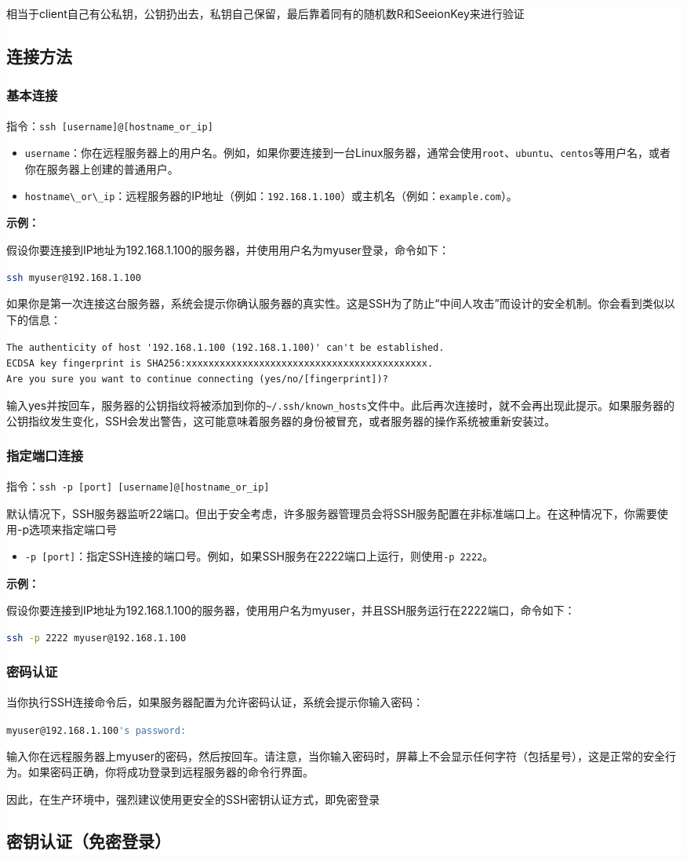 相当于client自己有公私钥，公钥扔出去，私钥自己保留，最后靠着同有的随机数R和SeeionKey来进行验证

## 连接方法

### 基本连接

指令：`ssh [username]@[hostname_or_ip]`

- `username`：你在远程服务器上的用户名。例如，如果你要连接到一台Linux服务器，通常会使用`root`、`ubuntu`、`centos`等用户名，或者你在服务器上创建的普通用户。

- `hostname\_or\_ip`：远程服务器的IP地址（例如：`192.168.1.100`）或主机名（例如：`example.com`）。

**示例：**

假设你要连接到IP地址为192.168.1.100的服务器，并使用用户名为myuser登录，命令如下：

```bash
ssh myuser@192.168.1.100
```


如果你是第一次连接这台服务器，系统会提示你确认服务器的真实性。这是SSH为了防止“中间人攻击”而设计的安全机制。你会看到类似以下的信息：

```plaintext
The authenticity of host '192.168.1.100 (192.168.1.100)' can't be established.
ECDSA key fingerprint is SHA256:xxxxxxxxxxxxxxxxxxxxxxxxxxxxxxxxxxxxxxxxxxx.
Are you sure you want to continue connecting (yes/no/[fingerprint])?
```

输入yes并按回车，服务器的公钥指纹将被添加到你的`~/.ssh/known_hosts`文件中。此后再次连接时，就不会再出现此提示。如果服务器的公钥指纹发生变化，SSH会发出警告，这可能意味着服务器的身份被冒充，或者服务器的操作系统被重新安装过。

### 指定端口连接

指令：`ssh -p [port] [username]@[hostname_or_ip]`

默认情况下，SSH服务器监听22端口。但出于安全考虑，许多服务器管理员会将SSH服务配置在非标准端口上。在这种情况下，你需要使用-p选项来指定端口号

- `-p [port]`：指定SSH连接的端口号。例如，如果SSH服务在2222端口上运行，则使用`-p 2222`。

**示例：**

假设你要连接到IP地址为192.168.1.100的服务器，使用用户名为myuser，并且SSH服务运行在2222端口，命令如下：

```bash
ssh -p 2222 myuser@192.168.1.100
```

### 密码认证

当你执行SSH连接命令后，如果服务器配置为允许密码认证，系统会提示你输入密码：

```bash
myuser@192.168.1.100's password:
```

输入你在远程服务器上myuser的密码，然后按回车。请注意，当你输入密码时，屏幕上不会显示任何字符（包括星号），这是正常的安全行为。如果密码正确，你将成功登录到远程服务器的命令行界面。

因此，在生产环境中，强烈建议使用更安全的SSH密钥认证方式，即免密登录

## 密钥认证（免密登录）
